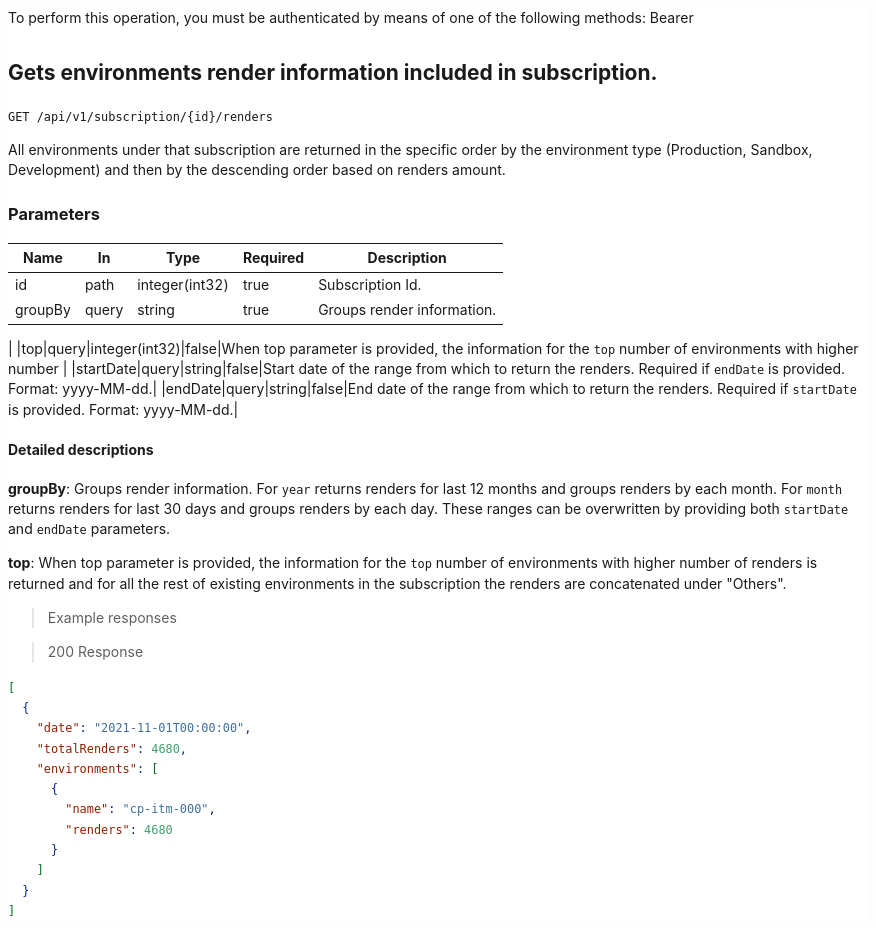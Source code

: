 <aside class="warning">
To perform this operation, you must be authenticated by means of one of the following methods:
Bearer
</aside>

## Gets environments render information included in subscription.

`GET /api/v1/subscription/{id}/renders`

All environments under that subscription are returned in the specific order by the environment type
(Production, Sandbox, Development) and then by the descending order based on renders amount.

<h3 id="gets-environments-render-information-included-in-subscription.-parameters">Parameters</h3>

|Name|In|Type|Required|Description|
|---|---|---|---|---|
|id|path|integer(int32)|true|Subscription Id.|
|groupBy|query|string|true|Groups render information.
|
|top|query|integer(int32)|false|When top parameter is provided, the information for the `top` number of environments with higher number
|
|startDate|query|string|false|Start date of the range from which to return the renders. Required if `endDate` is provided. Format: yyyy-MM-dd.|
|endDate|query|string|false|End date of the range from which to return the renders. Required if `startDate` is provided. Format: yyyy-MM-dd.|

#### Detailed descriptions

**groupBy**: Groups render information.
For `year` returns renders for last 12 months and groups renders by each month.
For `month` returns renders for last 30 days and groups renders by each day.
These ranges can be overwritten by providing both `startDate` and `endDate` parameters.

**top**: When top parameter is provided, the information for the `top` number of environments with higher number
of renders is returned and for all the rest of existing environments in the subscription the renders are
concatenated under "Others".

> Example responses

> 200 Response

```json
[
  {
    "date": "2021-11-01T00:00:00",
    "totalRenders": 4680,
    "environments": [
      {
        "name": "cp-itm-000",
        "renders": 4680
      }
    ]
  }
]
```
